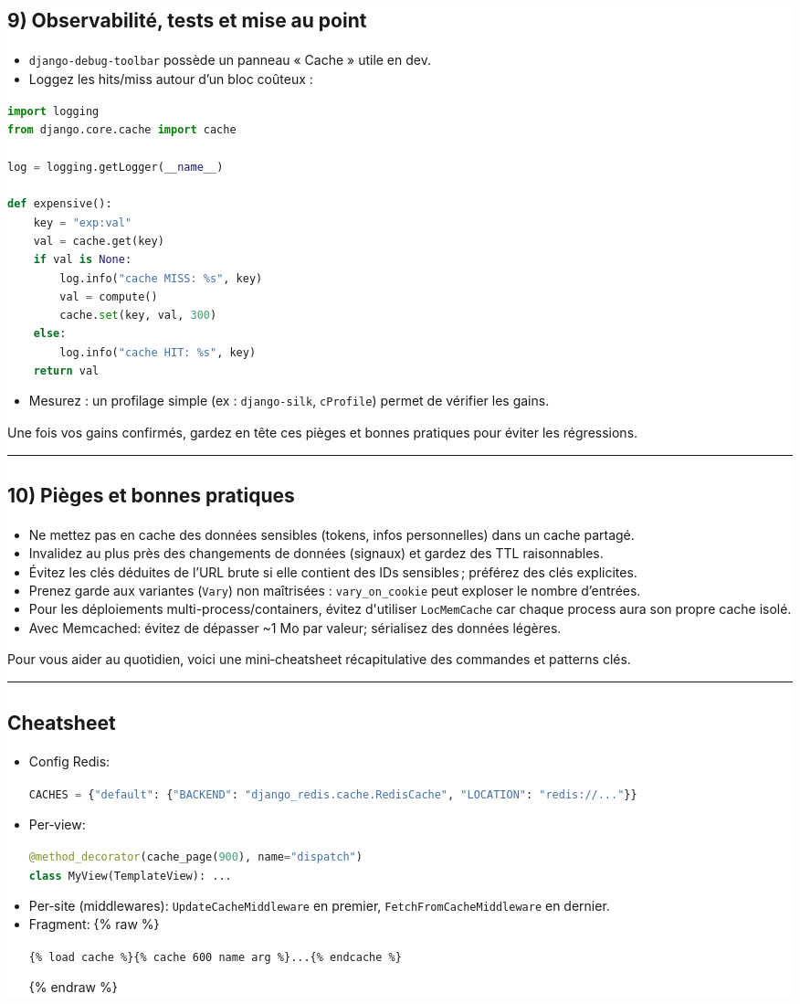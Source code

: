 
## 9) Observabilité, tests et mise au point

- `django-debug-toolbar` possède un panneau « Cache » utile en dev.
- Loggez les hits/miss autour d’un bloc coûteux :

```python
import logging
from django.core.cache import cache

log = logging.getLogger(__name__)

def expensive():
    key = "exp:val"
    val = cache.get(key)
    if val is None:
        log.info("cache MISS: %s", key)
        val = compute()
        cache.set(key, val, 300)
    else:
        log.info("cache HIT: %s", key)
    return val
```

- Mesurez : un profilage simple (ex : `django-silk`, `cProfile`) permet de vérifier les gains.

Une fois vos gains confirmés, gardez en tête ces pièges et bonnes pratiques pour éviter les régressions.

---

## 10) Pièges et bonnes pratiques

- Ne mettez pas en cache des données sensibles (tokens, infos personnelles) dans un cache partagé.
- Invalidez au plus près des changements de données (signaux) et gardez des TTL raisonnables.
- Évitez les clés déduites de l’URL brute si elle contient des IDs sensibles ; préférez des clés explicites.
- Prenez garde aux variantes (`Vary`) non maîtrisées : `vary_on_cookie` peut exploser le nombre d’entrées.
- Pour les déploiements multi-process/containers, évitez d'utiliser
  `LocMemCache` car chaque process aura son propre cache isolé.
- Avec Memcached: évitez de dépasser ~1 Mo par valeur; sérialisez des données légères.

Pour vous aider au quotidien, voici une mini‑cheatsheet récapitulative des commandes et patterns clés.

---

## Cheatsheet

- Config Redis:
  ```python
  CACHES = {"default": {"BACKEND": "django_redis.cache.RedisCache", "LOCATION": "redis://..."}}
  ```
- Per‑view:
  ```python
  @method_decorator(cache_page(900), name="dispatch")
  class MyView(TemplateView): ...
  ```
- Per‑site (middlewares): `UpdateCacheMiddleware` en premier, `FetchFromCacheMiddleware` en dernier.
- Fragment:
  {% raw %}
  ```django
  {% load cache %}{% cache 600 name arg %}...{% endcache %}
  ```
  {% endraw %}